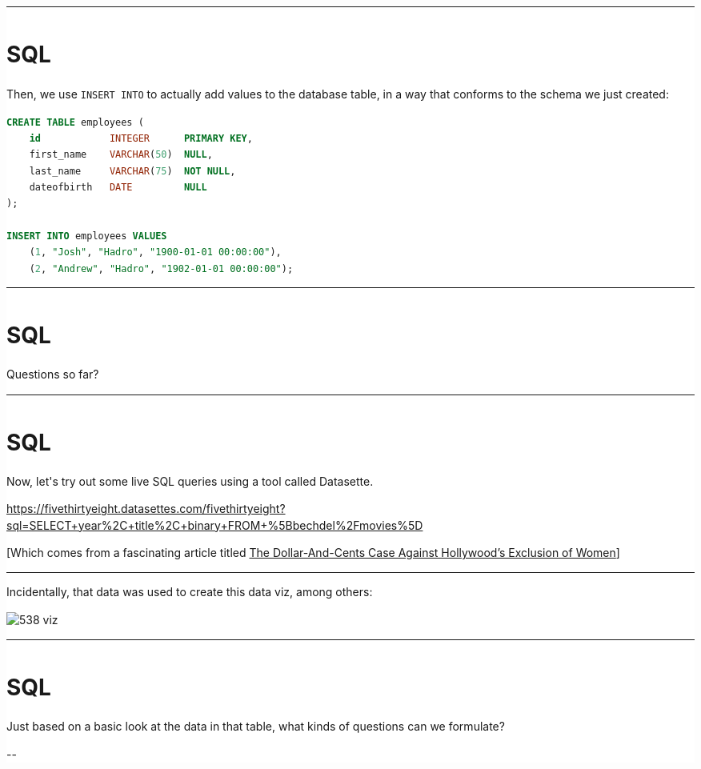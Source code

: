 
---
# SQL

Then, we use `INSERT INTO` to actually add values to the database table, in a way that conforms to the schema we just created:

```sql
CREATE TABLE employees (
    id            INTEGER      PRIMARY KEY,
    first_name    VARCHAR(50)  NULL,
    last_name     VARCHAR(75)  NOT NULL,
    dateofbirth   DATE         NULL
);

INSERT INTO employees VALUES
    (1, "Josh", "Hadro", "1900-01-01 00:00:00"),
    (2, "Andrew", "Hadro", "1902-01-01 00:00:00");
```

---

# SQL

Questions so far? 

---

# SQL 

Now, let's try out some live SQL queries using a tool called Datasette.

https://fivethirtyeight.datasettes.com/fivethirtyeight?sql=SELECT+year%2C+title%2C+binary+FROM+%5Bbechdel%2Fmovies%5D

[Which comes from a fascinating article titled [The Dollar-And-Cents Case Against Hollywood’s Exclusion of Women](https://fivethirtyeight.com/features/the-dollar-and-cents-case-against-hollywoods-exclusion-of-women/)]

---

Incidentally, that data was used to create this data viz, among others: 

<img src="https://fivethirtyeight.com/wp-content/uploads/2014/04/hickey-bechdel-11.png?w=610" alt="538 viz" />

---

# SQL

Just based on a basic look at the data in that table, what kinds of questions can we formulate? 

--
